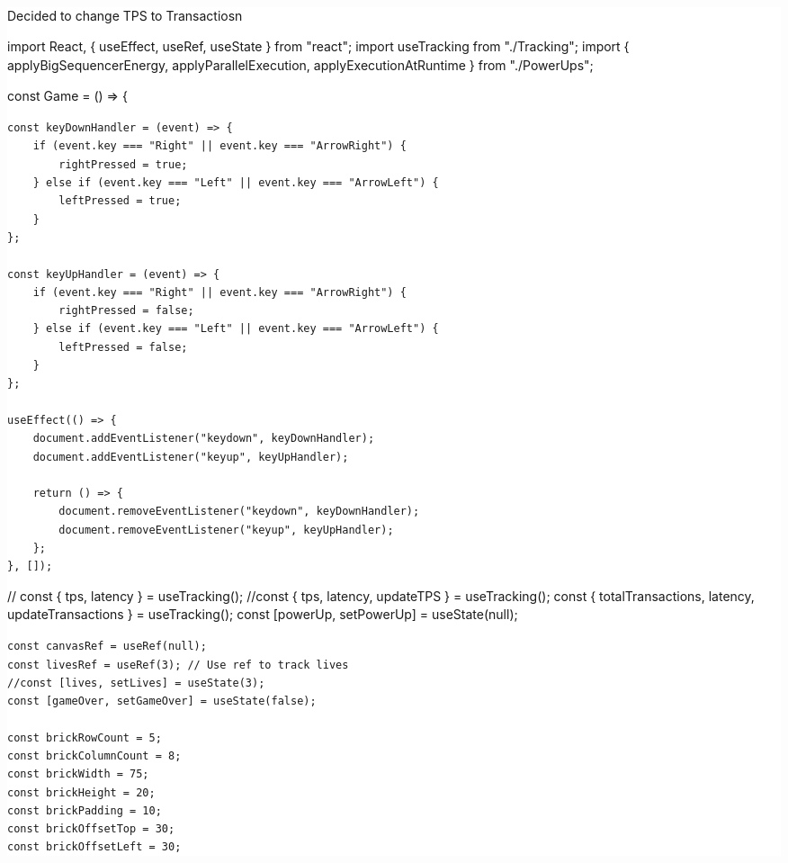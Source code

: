 Decided to change TPS to Transactiosn 



import React, { useEffect, useRef, useState } from "react";
import useTracking from "./Tracking";
import { applyBigSequencerEnergy, applyParallelExecution, applyExecutionAtRuntime } from "./PowerUps";



const Game = () => {

    const keyDownHandler = (event) => {
        if (event.key === "Right" || event.key === "ArrowRight") {
            rightPressed = true;
        } else if (event.key === "Left" || event.key === "ArrowLeft") {
            leftPressed = true;
        }
    };
    
    const keyUpHandler = (event) => {
        if (event.key === "Right" || event.key === "ArrowRight") {
            rightPressed = false;
        } else if (event.key === "Left" || event.key === "ArrowLeft") {
            leftPressed = false;
        }
    };

    useEffect(() => {
        document.addEventListener("keydown", keyDownHandler);
        document.addEventListener("keyup", keyUpHandler);
    
        return () => {
            document.removeEventListener("keydown", keyDownHandler);
            document.removeEventListener("keyup", keyUpHandler);
        };
    }, []);
    
   // const { tps, latency } = useTracking();
   //const { tps, latency, updateTPS } = useTracking();
   const { totalTransactions, latency, updateTransactions } = useTracking();
   const [powerUp, setPowerUp] = useState(null);

    const canvasRef = useRef(null);
    const livesRef = useRef(3); // Use ref to track lives
    //const [lives, setLives] = useState(3);
    const [gameOver, setGameOver] = useState(false);
    
    const brickRowCount = 5;
    const brickColumnCount = 8;
    const brickWidth = 75;
    const brickHeight = 20;
    const brickPadding = 10;
    const brickOffsetTop = 30;
    const brickOffsetLeft = 30;
